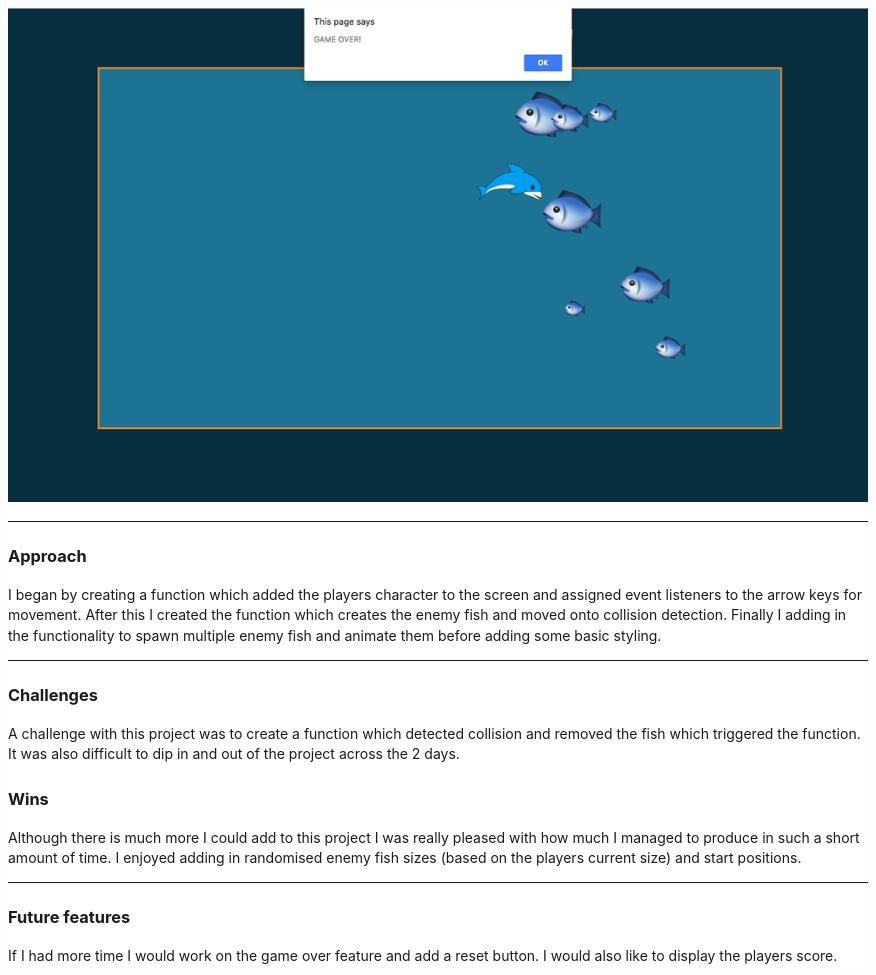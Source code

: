 ![screenshot2](/screenshots/screenshot2.png)

---

### Approach
I began by creating a function which added the players character to the screen and assigned event listeners to the arrow keys for movement. After this I created the function which creates the enemy fish and moved onto collision detection. Finally I adding in the functionality to spawn multiple enemy fish and animate them before adding some basic styling.

---

### Challenges

A challenge with this project was to create a function which detected collision and removed the fish which triggered the function. It was also difficult to dip in and out of the project across the 2 days.

### Wins

Although there is much more I could add to this project I was really pleased with how much I managed to produce in such a short amount of time. I enjoyed adding in randomised enemy fish sizes (based on the players current size) and start positions.

---

### Future features

If I had more time I would work on the game over feature and add a reset button. I would also like to display the players score.
